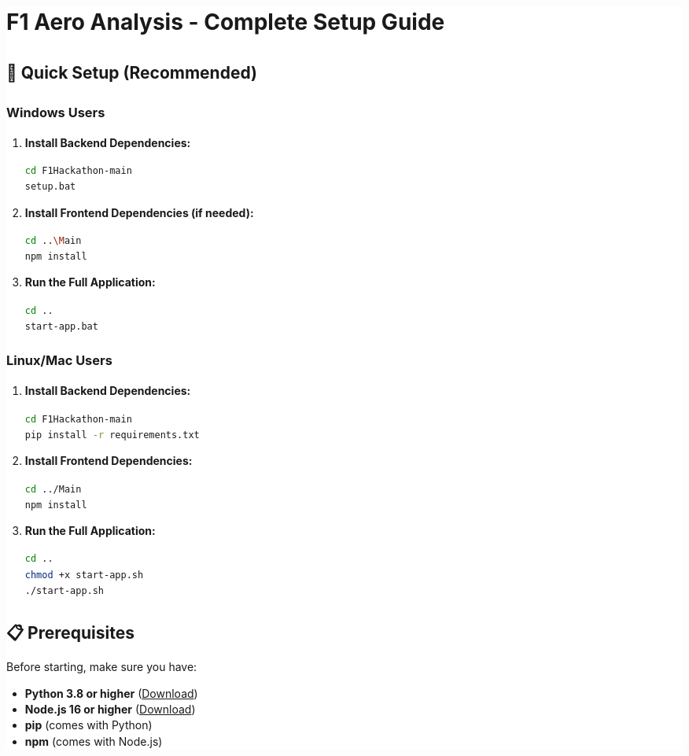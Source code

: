 # F1 Aero Analysis - Complete Setup Guide

## 🚀 Quick Setup (Recommended)

### Windows Users

1. **Install Backend Dependencies:**
   ```bash
   cd F1Hackathon-main
   setup.bat
   ```

2. **Install Frontend Dependencies (if needed):**
   ```bash
   cd ..\Main
   npm install
   ```

3. **Run the Full Application:**
   ```bash
   cd ..
   start-app.bat
   ```

### Linux/Mac Users

1. **Install Backend Dependencies:**
   ```bash
   cd F1Hackathon-main
   pip install -r requirements.txt
   ```

2. **Install Frontend Dependencies:**
   ```bash
   cd ../Main
   npm install
   ```

3. **Run the Full Application:**
   ```bash
   cd ..
   chmod +x start-app.sh
   ./start-app.sh
   ```

## 📋 Prerequisites

Before starting, make sure you have:

- **Python 3.8 or higher** ([Download](https://www.python.org/downloads/))
- **Node.js 16 or higher** ([Download](https://nodejs.org/))
- **pip** (comes with Python)
- **npm** (comes with Node.js)
